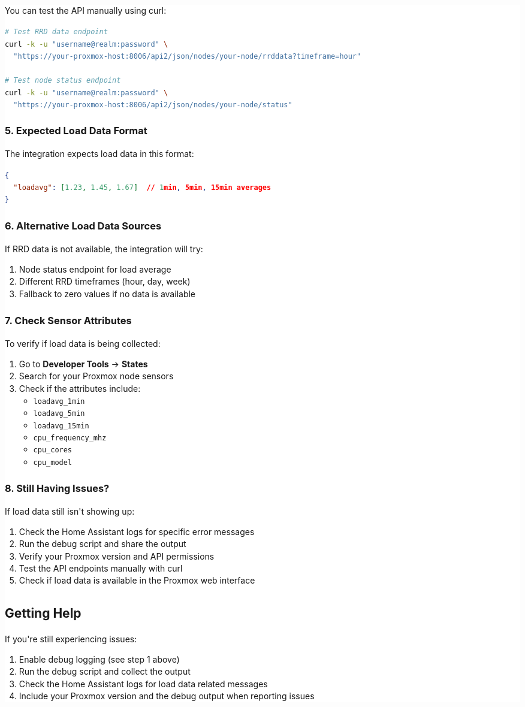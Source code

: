 You can test the API manually using curl:

```bash
# Test RRD data endpoint
curl -k -u "username@realm:password" \
  "https://your-proxmox-host:8006/api2/json/nodes/your-node/rrddata?timeframe=hour"

# Test node status endpoint
curl -k -u "username@realm:password" \
  "https://your-proxmox-host:8006/api2/json/nodes/your-node/status"
```

### 5. Expected Load Data Format

The integration expects load data in this format:
```json
{
  "loadavg": [1.23, 1.45, 1.67]  // 1min, 5min, 15min averages
}
```

### 6. Alternative Load Data Sources

If RRD data is not available, the integration will try:
1. Node status endpoint for load average
2. Different RRD timeframes (hour, day, week)
3. Fallback to zero values if no data is available

### 7. Check Sensor Attributes

To verify if load data is being collected:
1. Go to **Developer Tools** → **States**
2. Search for your Proxmox node sensors
3. Check if the attributes include:
   - `loadavg_1min`
   - `loadavg_5min` 
   - `loadavg_15min`
   - `cpu_frequency_mhz`
   - `cpu_cores`
   - `cpu_model`

### 8. Still Having Issues?

If load data still isn't showing up:

1. Check the Home Assistant logs for specific error messages
2. Run the debug script and share the output
3. Verify your Proxmox version and API permissions
4. Test the API endpoints manually with curl
5. Check if load data is available in the Proxmox web interface

## Getting Help

If you're still experiencing issues:

1. Enable debug logging (see step 1 above)
2. Run the debug script and collect the output
3. Check the Home Assistant logs for load data related messages
4. Include your Proxmox version and the debug output when reporting issues 